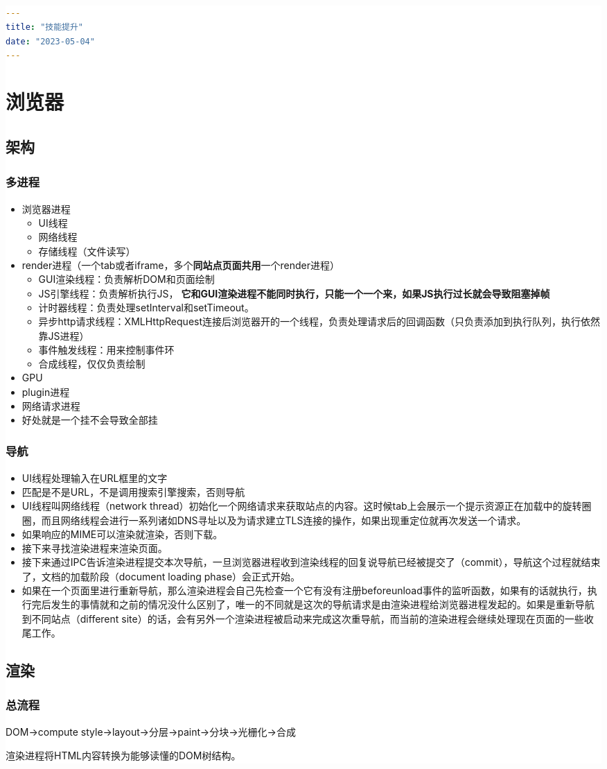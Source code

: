 ```yaml
---
title: "技能提升"
date: "2023-05-04"
---
```


# 浏览器

## 架构

### 多进程

- 浏览器进程
  - UI线程
  - 网络线程
  - 存储线程（文件读写）
- render进程（一个tab或者iframe，多个**同站点页面共用**一个render进程）
  - GUI渲染线程：负责解析DOM和页面绘制
  - JS引擎线程：负责解析执行JS， **它和GUI渲染进程不能同时执行，只能一个一个来，如果JS执行过长就会导致阻塞掉帧** 
  - 计时器线程：负责处理setInterval和setTimeout。
  - 异步http请求线程：XMLHttpRequest连接后浏览器开的一个线程，负责处理请求后的回调函数（只负责添加到执行队列，执行依然靠JS进程）
  - 事件触发线程：用来控制事件环
  - 合成线程，仅仅负责绘制
- GPU
- plugin进程
- 网络请求进程
- 好处就是一个挂不会导致全部挂

### 导航

- UI线程处理输入在URL框里的文字
- 匹配是不是URL，不是调用搜索引擎搜索，否则导航
- UI线程叫网络线程（network thread）初始化一个网络请求来获取站点的内容。这时候tab上会展示一个提示资源正在加载中的旋转圈圈，而且网络线程会进行一系列诸如DNS寻址以及为请求建立TLS连接的操作，如果出现重定位就再次发送一个请求。
- 如果响应的MIME可以渲染就渲染，否则下载。
- 接下来寻找渲染进程来渲染页面。
- 接下来通过IPC告诉渲染进程提交本次导航，一旦浏览器进程收到渲染线程的回复说导航已经被提交了（commit），导航这个过程就结束了，文档的加载阶段（document loading phase）会正式开始。
- 如果在一个页面里进行重新导航，那么渲染进程会自己先检查一个它有没有注册beforeunload事件的监听函数，如果有的话就执行，执行完后发生的事情就和之前的情况没什么区别了，唯一的不同就是这次的导航请求是由渲染进程给浏览器进程发起的。如果是重新导航到不同站点（different site）的话，会有另外一个渲染进程被启动来完成这次重导航，而当前的渲染进程会继续处理现在页面的一些收尾工作。

## 渲染

### 总流程

DOM->compute style->layout->分层->paint->分块->光栅化->合成

渲染进程将HTML内容转换为能够读懂的DOM树结构。

